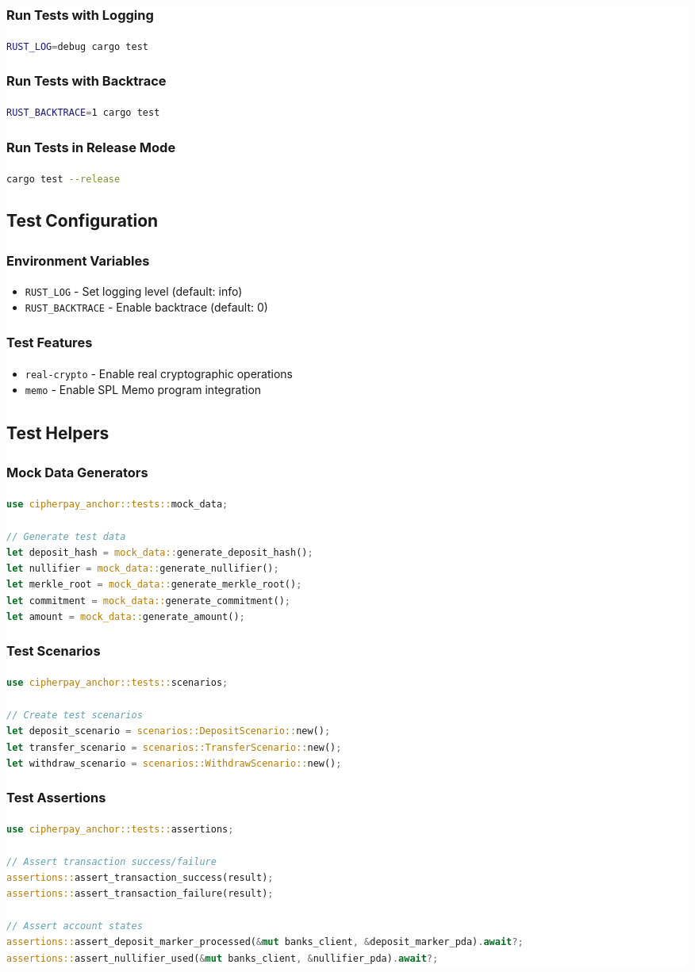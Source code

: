 ### Run Tests with Logging
```bash
RUST_LOG=debug cargo test
```

### Run Tests with Backtrace
```bash
RUST_BACKTRACE=1 cargo test
```

### Run Tests in Release Mode
```bash
cargo test --release
```

## Test Configuration

### Environment Variables
- `RUST_LOG` - Set logging level (default: info)
- `RUST_BACKTRACE` - Enable backtrace (default: 0)

### Test Features
- `real-crypto` - Enable real cryptographic operations
- `memo` - Enable SPL Memo program integration

## Test Helpers

### Mock Data Generators
```rust
use cipherpay_anchor::tests::mock_data;

// Generate test data
let deposit_hash = mock_data::generate_deposit_hash();
let nullifier = mock_data::generate_nullifier();
let merkle_root = mock_data::generate_merkle_root();
let commitment = mock_data::generate_commitment();
let amount = mock_data::generate_amount();
```

### Test Scenarios
```rust
use cipherpay_anchor::tests::scenarios;

// Create test scenarios
let deposit_scenario = scenarios::DepositScenario::new();
let transfer_scenario = scenarios::TransferScenario::new();
let withdraw_scenario = scenarios::WithdrawScenario::new();
```

### Test Assertions
```rust
use cipherpay_anchor::tests::assertions;

// Assert transaction success/failure
assertions::assert_transaction_success(result);
assertions::assert_transaction_failure(result);

// Assert account states
assertions::assert_deposit_marker_processed(&mut banks_client, &deposit_marker_pda).await?;
assertions::assert_nullifier_used(&mut banks_client, &nullifier_pda).await?;
```
